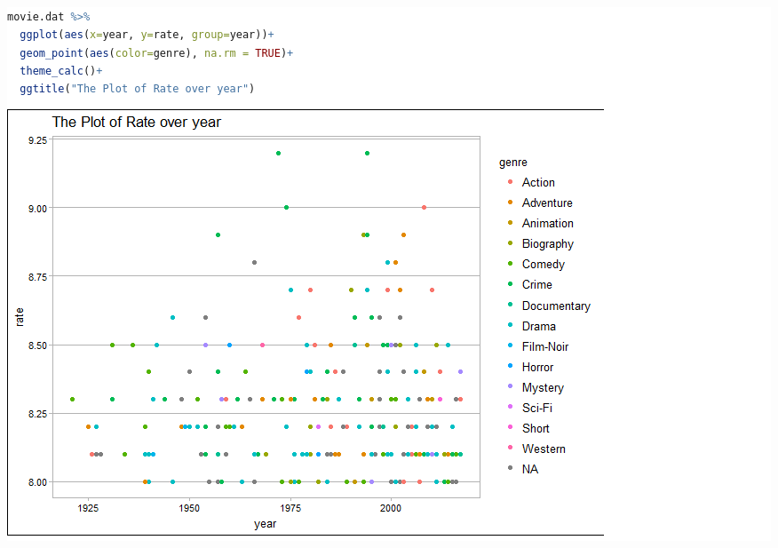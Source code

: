 ``` r
movie.dat %>% 
  ggplot(aes(x=year, y=rate, group=year))+
  geom_point(aes(color=genre), na.rm = TRUE)+
  theme_calc()+
  ggtitle("The Plot of Rate over year")
```

![](hw10_IMDb_files/figure-markdown_github-ascii_identifiers/unnamed-chunk-26-1.png)
